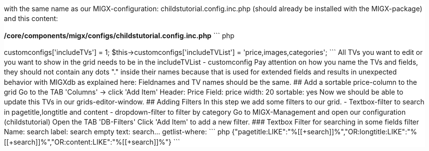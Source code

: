 with the same name as our MIGX-configuration: childstutorial.config.inc.php (should already be installed with the MIGX-package) 
 and this content:

 **/core/components/migx/configs/childstutorial.config.inc.php** ``` php 

<?php
$this->customconfigs['includeTVs'] = 1;
$this->customconfigs['includeTVList'] = 'price,images,categories';

```

 All TVs you want to edit or you want to show in the grid needs to be in the includeTVList - customconfig 

 Pay attention on how you name the TVs and fields, they should not contain any dots "." inside their names because that is used for extended fields and results in unexpected behavior with MIGXdb as explained here: <http://forums.modx.com/thread/83428/strange-issue-migxdb-childresources-tutorial-tvs-not-saved#dis-post-460312> Fieldnames and TV names should be the same.

 

##  Add a sortable price-column to the grid 

 Go to the TAB 'Columns' 
 -> click 'Add Item' 
 Header: Price 
 Field: price 
 width: 20 
 sortable: yes

 Now we should be able to update this TVs in our grids-editor-window.

##  Adding Filters 

 In this step we add some filters to our grid.

- Textbox-filter to search in pagetitle,longtitle and content
- dropdown-filter to filter by category

 Go to MIGX-Management and open our configuration (childstutorial) 
 Open the TAB 'DB-Filters' 
 Click 'Add Item' to add a new filter.

###  Textbox Filter for searching in some fields 

 filter Name: search 
 label: search 
 empty text: search... 
 getlist-where:

 ``` php 

{"pagetitle:LIKE":"%[[+search]]%","OR:longtitle:LIKE":"%[[+search]]%","OR:content:LIKE":"%[[+search]]%"}

```
